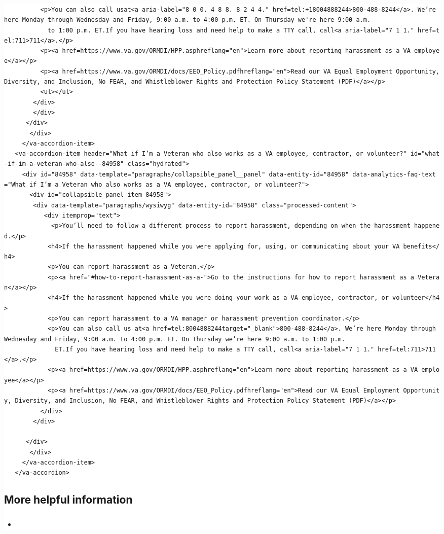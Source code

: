               <p>You can also call usat<a aria-label="8 0 0. 4 8 8. 8 2 4 4." href=tel:+18004888244>800-488-8244</a>. We’re here Monday through Wednesday and Friday, 9:00 a.m. to 4:00 p.m. ET. On Thursday we're here 9:00 a.m.
                to 1:00 p.m. ET.If you have hearing loss and need help to make a TTY call, call<a aria-label="7 1 1." href=tel:711>711</a>.</p>
              <p><a href=https://www.va.gov/ORMDI/HPP.asphreflang="en">Learn more about reporting harassment as a VA employee</a></p>
              <p><a href=https://www.va.gov/ORMDI/docs/EEO_Policy.pdfhreflang="en">Read our VA Equal Employment Opportunity, Diversity, and Inclusion, No FEAR, and Whistleblower Rights and Protection Policy Statement (PDF)</a></p>
              <ul></ul>
            </div>
            </div>
          </div>
           </div>
         </va-accordion-item>
       <va-accordion-item header="What if I’m a Veteran who also works as a VA employee, contractor, or volunteer?" id="what-if-im-a-veteran-who-also--84958" class="hydrated">
         <div id="84958" data-template="paragraphs/collapsible_panel__panel" data-entity-id="84958" data-analytics-faq-text="What if I’m a Veteran who also works as a VA employee, contractor, or volunteer?">
           <div id="collapsible_panel_item-84958">
            <div data-template="paragraphs/wysiwyg" data-entity-id="84958" class="processed-content">
               <div itemprop="text">
                 <p>You’ll need to follow a different process to report harassment, depending on when the harassment happened.</p>
                <h4>If the harassment happened while you were applying for, using, or communicating about your VA benefits</h4>
                <p>You can report harassment as a Veteran.</p>
                <p><a href="#how-to-report-harassment-as-a-">Go to the instructions for how to report harassment as a Veteran</a></p>
                <h4>If the harassment happened while you were doing your work as a VA employee, contractor, or volunteer</h4>
                <p>You can report harassment to a VA manager or harassment prevention coordinator.</p>
                <p>You can also call us at<a href=tel:8004888244target="_blank">800-488-8244</a>. We’re here Monday through Wednesday and Friday, 9:00 a.m. to 4:00 p.m. ET. On Thursday we’re here 9:00 a.m. to 1:00 p.m.
                  ET.If you have hearing loss and need help to make a TTY call, call<a aria-label="7 1 1." href=tel:711>711</a>.</p>
                <p><a href=https://www.va.gov/ORMDI/HPP.asphreflang="en">Learn more about reporting harassment as a VA employee</a></p>
                <p><a href=https://www.va.gov/ORMDI/docs/EEO_Policy.pdfhreflang="en">Read our VA Equal Employment Opportunity, Diversity, and Inclusion, No FEAR, and Whistleblower Rights and Protection Policy Statement (PDF)</a></p>
              </div>
            </div>

          </div>
           </div>
         </va-accordion-item>
       </va-accordion>
  </div>
   <div class="row">
     <div class="usa-content">
       <aside class="va-nav-linkslist va-nav-linkslist--related">
         <section data-template="paragraphs/list_of_link_teasers" data-entity-id="81829" class="field_related_links">
           <h2 id="more-helpful-information" class="va-nav-linkslist-heading" tabindex="-1">
             More helpful information
             </h2>
           <ul class="va-nav-linkslist-list">
            <li data-template="paragraphs/linkTeaser" data-entity-id="81825" data-links-list-header="VA mental health services" data-links-list-section-header="More helpful information">
               <h3 class="va-nav-linkslist-title vads-u-font-size--h4" id="va-mental-health-services">